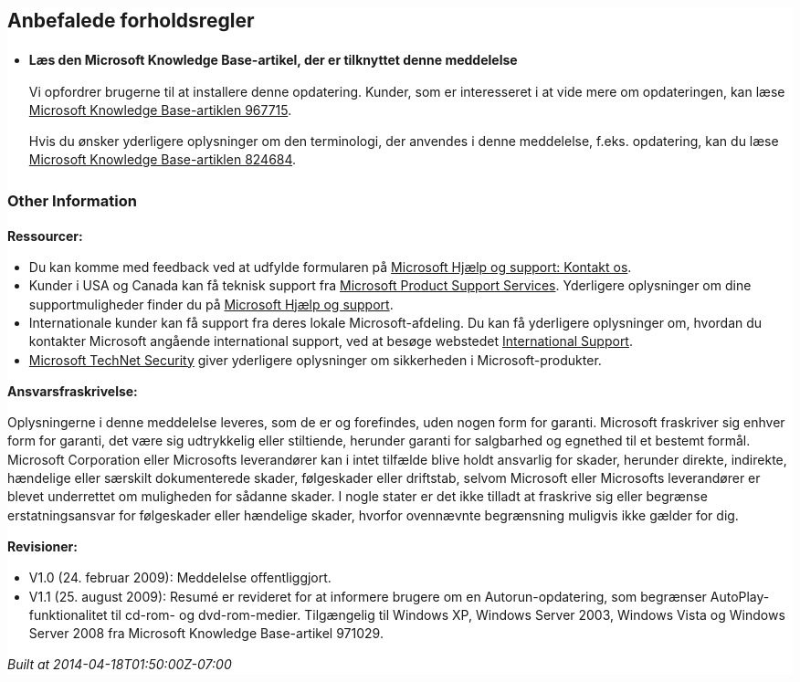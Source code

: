 ## Anbefalede forholdsregler

  - **Læs den Microsoft Knowledge Base-artikel, der er tilknyttet denne meddelelse**
    
    Vi opfordrer brugerne til at installere denne opdatering. Kunder, som er interesseret i at vide mere om opdateringen, kan læse [Microsoft Knowledge Base-artiklen 967715](http://support.microsoft.com/kb/967715).
    
    Hvis du ønsker yderligere oplysninger om den terminologi, der anvendes i denne meddelelse, f.eks. opdatering, kan du læse [Microsoft Knowledge Base-artiklen 824684](http://support.microsoft.com/kb/824684).

### Other Information

**Ressourcer:**

  - Du kan komme med feedback ved at udfylde formularen på [Microsoft Hjælp og support: Kontakt os](https://support.microsoft.com/common/survey.aspx?scid=sw;en;1257&amp;showpage=1&amp;ws=technet&amp;sd=tech).
  - Kunder i USA og Canada kan få teknisk support fra [Microsoft Product Support Services](http://go.microsoft.com/fwlink/?linkid=21131). Yderligere oplysninger om dine supportmuligheder finder du på [Microsoft Hjælp og support](http://support.microsoft.com/).
  - Internationale kunder kan få support fra deres lokale Microsoft-afdeling. Du kan få yderligere oplysninger om, hvordan du kontakter Microsoft angående international support, ved at besøge webstedet [International Support](http://go.microsoft.com/fwlink/?linkid=21155).
  - [Microsoft TechNet Security](http://go.microsoft.com/fwlink/?linkid=21132) giver yderligere oplysninger om sikkerheden i Microsoft-produkter.

**Ansvarsfraskrivelse:**

Oplysningerne i denne meddelelse leveres, som de er og forefindes, uden nogen form for garanti. Microsoft fraskriver sig enhver form for garanti, det være sig udtrykkelig eller stiltiende, herunder garanti for salgbarhed og egnethed til et bestemt formål. Microsoft Corporation eller Microsofts leverandører kan i intet tilfælde blive holdt ansvarlig for skader, herunder direkte, indirekte, hændelige eller særskilt dokumenterede skader, følgeskader eller driftstab, selvom Microsoft eller Microsofts leverandører er blevet underrettet om muligheden for sådanne skader. I nogle stater er det ikke tilladt at fraskrive sig eller begrænse erstatningsansvar for følgeskader eller hændelige skader, hvorfor ovennævnte begrænsning muligvis ikke gælder for dig.

**Revisioner:**

  - V1.0 (24. februar 2009): Meddelelse offentliggjort.
  - V1.1 (25. august 2009): Resumé er revideret for at informere brugere om en Autorun-opdatering, som begrænser AutoPlay-funktionalitet til cd-rom- og dvd-rom-medier. Tilgængelig til Windows XP, Windows Server 2003, Windows Vista og Windows Server 2008 fra Microsoft Knowledge Base-artikel 971029.

*Built at 2014-04-18T01:50:00Z-07:00*

